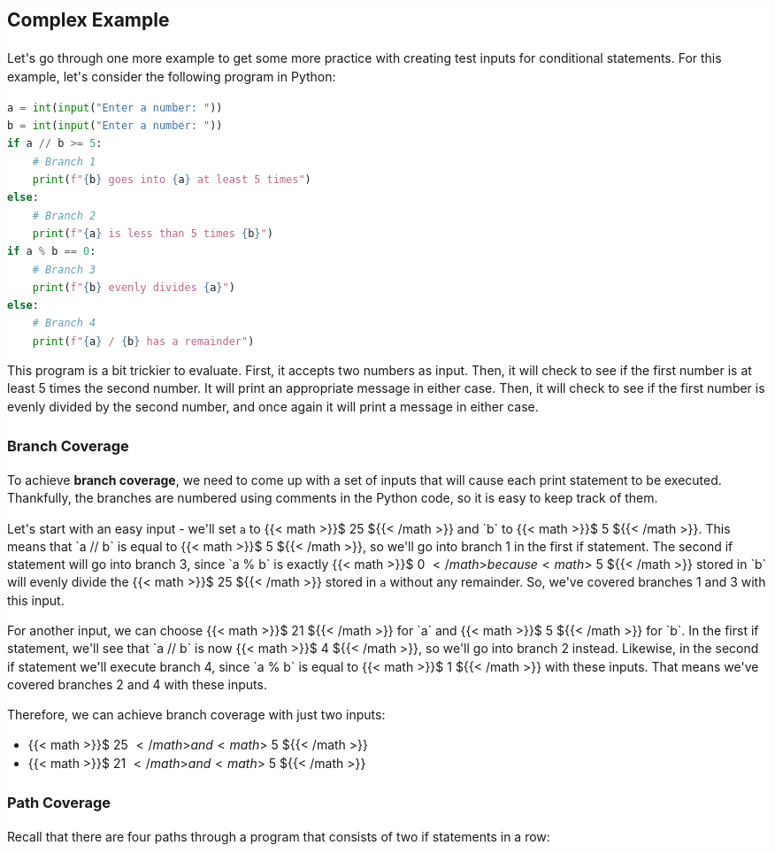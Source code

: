 ## Complex Example

Let's go through one more example to get some more practice with creating test inputs for conditional statements. For this example, let's consider the following program in Python:

```python
a = int(input("Enter a number: "))
b = int(input("Enter a number: "))
if a // b >= 5:
    # Branch 1
    print(f"{b} goes into {a} at least 5 times")
else:
    # Branch 2
    print(f"{a} is less than 5 times {b}")
if a % b == 0:
    # Branch 3
    print(f"{b} evenly divides {a}")
else:
    # Branch 4
    print(f"{a} / {b} has a remainder")
```

This program is a bit trickier to evaluate. First, it accepts two numbers as input. Then, it will check to see if the first number is at least 5 times the second number. It will print an appropriate message in either case. Then, it will check to see if the first number is evenly divided by the second number, and once again it will print a message in either case.

### Branch Coverage

To achieve **branch coverage**, we need to come up with a set of inputs that will cause each print statement to be executed. Thankfully, the branches are numbered using comments in the Python code, so it is easy to keep track of them.

Let's start with an easy input - we'll set `a` to {{< math >}}$ 25 ${{< /math >}} and `b` to {{< math >}}$ 5 ${{< /math >}}. This means that `a // b` is equal to {{< math >}}$ 5 ${{< /math >}}, so we'll go into branch 1 in the first if statement. The second if statement will go into branch 3, since `a % b` is exactly {{< math >}}$ 0 ${{< /math >}} because {{< math >}}$ 5 ${{< /math >}} stored in `b` will evenly divide the {{< math >}}$ 25 ${{< /math >}} stored in `a` without any remainder. So, we've covered branches 1 and 3 with this input.

For another input, we can choose {{< math >}}$ 21 ${{< /math >}} for `a` and {{< math >}}$ 5 ${{< /math >}} for `b`. In the first if statement, we'll see that `a // b` is now {{< math >}}$ 4 ${{< /math >}}, so we'll go into branch 2 instead. Likewise, in the second if statement we'll execute branch 4, since `a % b` is equal to {{< math >}}$ 1 ${{< /math >}} with these inputs. That means we've covered branches 2 and 4 with these inputs.

Therefore, we can achieve branch coverage with just two inputs:

* {{< math >}}$ 25 ${{< /math >}} and {{< math >}}$ 5 ${{< /math >}}
* {{< math >}}$ 21 ${{< /math >}} and {{< math >}}$ 5 ${{< /math >}}

### Path Coverage

Recall that there are four paths through a program that consists of two if statements in a row:
